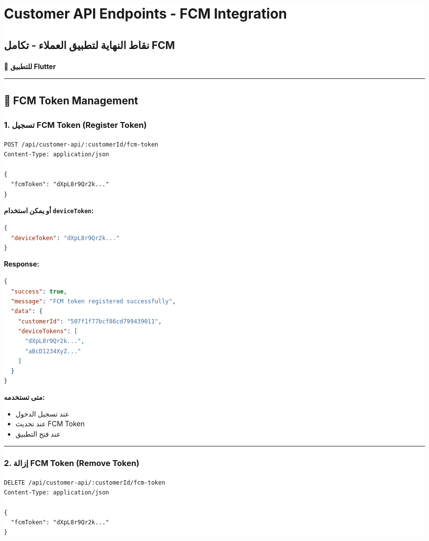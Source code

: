 # Customer API Endpoints - FCM Integration
## نقاط النهاية لتطبيق العملاء - تكامل FCM

📱 **للتطبيق Flutter**

---

## 🔔 FCM Token Management

### 1. تسجيل FCM Token (Register Token)

```http
POST /api/customer-api/:customerId/fcm-token
Content-Type: application/json

{
  "fcmToken": "dXpL8r9Qr2k..."
}
```

**أو يمكن استخدام `deviceToken`:**
```json
{
  "deviceToken": "dXpL8r9Qr2k..."
}
```

**Response:**
```json
{
  "success": true,
  "message": "FCM token registered successfully",
  "data": {
    "customerId": "507f1f77bcf86cd799439011",
    "deviceTokens": [
      "dXpL8r9Qr2k...",
      "aBcD1234XyZ..."
    ]
  }
}
```

**متى تستخدمه:**
- عند تسجيل الدخول
- عند تحديث FCM Token
- عند فتح التطبيق

---

### 2. إزالة FCM Token (Remove Token)

```http
DELETE /api/customer-api/:customerId/fcm-token
Content-Type: application/json

{
  "fcmToken": "dXpL8r9Qr2k..."
}
```
